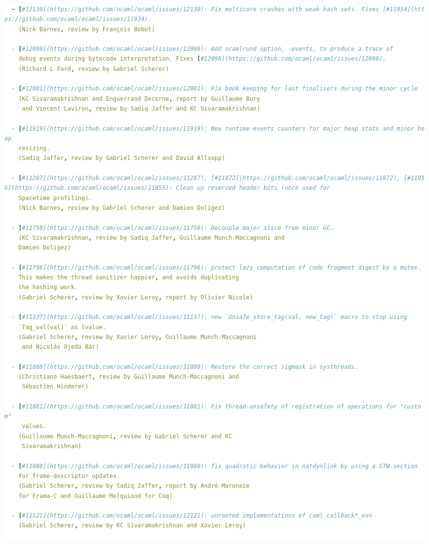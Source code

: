 ```yaml
  - [#12130](https://github.com/ocaml/ocaml/issues/12130): Fix multicore crashes with weak hash sets. Fixes [#11934](https://github.com/ocaml/ocaml/issues/11934).
    (Nick Barnes, review by François Bobot)
  
  - [#12099](https://github.com/ocaml/ocaml/issues/12099): Add ocamlrund option, -events, to produce a trace of
    debug events during bytecode interpretation. Fixes [#12098](https://github.com/ocaml/ocaml/issues/12098).
    (Richard L Ford, review by Gabriel Scherer)
  
  - [#12001](https://github.com/ocaml/ocaml/issues/12001): Fix book keeping for last finalisers during the minor cycle
    (KC Sivaramakrishnan and Enguerrand Decorne, report by Guillaume Bury
     and Vincent Laviron, review by Sadiq Jaffer and KC Sivaramakrishnan)
  
  - [#11919](https://github.com/ocaml/ocaml/issues/11919): New runtime events counters for major heap stats and minor heap
    resizing.
    (Sadiq Jaffer, review by Gabriel Scherer and David Allsopp)
  
  - [#11287](https://github.com/ocaml/ocaml/issues/11287), [#11872](https://github.com/ocaml/ocaml/issues/11872), [#11955](https://github.com/ocaml/ocaml/issues/11955): Clean up reserved header bits (once used for
    Spacetime profiling).
    (Nick Barnes, review by Gabriel Scherer and Damien Doligez)
  
  - [#11750](https://github.com/ocaml/ocaml/issues/11750): Decouple major slice from minor GC.
    (KC Sivaramakrishnan, review by Sadiq Jaffer, Guillaume Munch-Maccagnoni and
    Damien Doligez)
  
  - [#11796](https://github.com/ocaml/ocaml/issues/11796): protect lazy computation of code fragment digest by a mutex.
    This makes the thread sanitizer happier, and avoids duplicating
    the hashing work.
    (Gabriel Scherer, review by Xavier Leroy, report by Olivier Nicole)
  
  - [#11137](https://github.com/ocaml/ocaml/issues/11137): new `Unsafe_store_tag(val, new_tag)` macro to stop using
    `Tag_val(val)` as lvalue.
    (Gabriel Scherer, review by Xavier Leroy, Guillaume Munch-Maccagnoni
     and Nicolás Ojeda Bär)
  
  - [#11880](https://github.com/ocaml/ocaml/issues/11880): Restore the correct sigmask in systhreads.
    (Christiano Haesbaert, review by Guillaume Munch-Maccagnoni and
     Sébastien Hinderer)
  
  - [#11881](https://github.com/ocaml/ocaml/issues/11881): Fix thread-unsafety of registration of operations for "custom"
     values.
    (Guillaume Munch-Maccagnoni, review by Gabriel Scherer and KC
     Sivaramakrishnan)
  
  - [#11980](https://github.com/ocaml/ocaml/issues/11980): fix quadratic behavior in natdynlink by using a STW section
    for frame-descriptor updates.
    (Gabriel Scherer, review by Sadiq Jaffer, report by André Maroneze
    for Frama-C and Guillaume Melquiond for Coq)
  
  - [#12121](https://github.com/ocaml/ocaml/issues/12121): unrooted implementations of caml_callback*_exn
    (Gabriel Scherer, review by KC Sivaramakrishnan and Xavier Leroy)
  
```